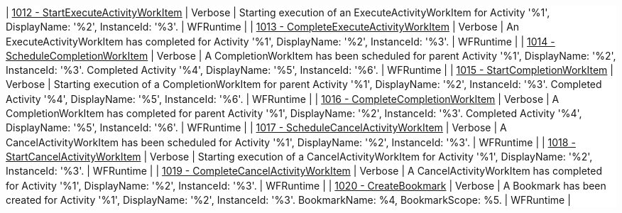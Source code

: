 |                  [1012 - StartExecuteActivityWorkItem](../../../docs/framework/windows-workflow-foundation/1012-startexecuteactivityworkitem.md)                  |   Verbose   |                                                                                                                                                   Starting execution of an ExecuteActivityWorkItem for Activity '%1', DisplayName: '%2', InstanceId: '%3'.                                                                                                                                                    |                                   WFRuntime                                   |
|               [1013 - CompleteExecuteActivityWorkItem](../../../docs/framework/windows-workflow-foundation/1013-completeexecuteactivityworkitem.md)               |   Verbose   |                                                                                                                                                       An ExecuteActivityWorkItem has completed for Activity '%1', DisplayName: '%2', InstanceId: '%3'.                                                                                                                                                        |                                   WFRuntime                                   |
|                    [1014 - ScheduleCompletionWorkItem](../../../docs/framework/windows-workflow-foundation/1014-schedulecompletionworkitem.md)                    |   Verbose   |                                                                                                                     A CompletionWorkItem has been scheduled for parent Activity '%1', DisplayName: '%2', InstanceId: '%3'.  Completed Activity '%4', DisplayName: '%5', InstanceId: '%6'.                                                                                                                     |                                   WFRuntime                                   |
|                       [1015 - StartCompletionWorkItem](../../../docs/framework/windows-workflow-foundation/1015-startcompletionworkitem.md)                       |   Verbose   |                                                                                                                    Starting execution of a CompletionWorkItem for parent Activity '%1', DisplayName: '%2', InstanceId: '%3'. Completed Activity '%4', DisplayName: '%5', InstanceId: '%6'.                                                                                                                    |                                   WFRuntime                                   |
|                    [1016 - CompleteCompletionWorkItem](../../../docs/framework/windows-workflow-foundation/1016-completecompletionworkitem.md)                    |   Verbose   |                                                                                                                        A CompletionWorkItem has completed for parent Activity '%1', DisplayName: '%2', InstanceId: '%3'. Completed Activity '%4', DisplayName: '%5', InstanceId: '%6'.                                                                                                                        |                                   WFRuntime                                   |
|                [1017 - ScheduleCancelActivityWorkItem](../../../docs/framework/windows-workflow-foundation/1017-schedulecancelactivityworkitem.md)                |   Verbose   |                                                                                                                                                      A CancelActivityWorkItem has been scheduled for Activity '%1', DisplayName: '%2', InstanceId: '%3'.                                                                                                                                                      |                                   WFRuntime                                   |
|                   [1018 - StartCancelActivityWorkItem](../../../docs/framework/windows-workflow-foundation/1018-startcancelactivityworkitem.md)                   |   Verbose   |                                                                                                                                                    Starting execution of a CancelActivityWorkItem for Activity '%1', DisplayName: '%2', InstanceId: '%3'.                                                                                                                                                     |                                   WFRuntime                                   |
|                [1019 - CompleteCancelActivityWorkItem](../../../docs/framework/windows-workflow-foundation/1019-completecancelactivityworkitem.md)                |   Verbose   |                                                                                                                                                        A CancelActivityWorkItem has completed for Activity '%1', DisplayName: '%2', InstanceId: '%3'.                                                                                                                                                         |                                   WFRuntime                                   |
|                                [1020 - CreateBookmark](../../../docs/framework/windows-workflow-foundation/1020-createbookmark.md)                                |   Verbose   |                                                                                                                                           A Bookmark has been created for Activity '%1', DisplayName: '%2', InstanceId: '%3'.  BookmarkName: %4, BookmarkScope: %5.                                                                                                                                           |                                   WFRuntime                                   |